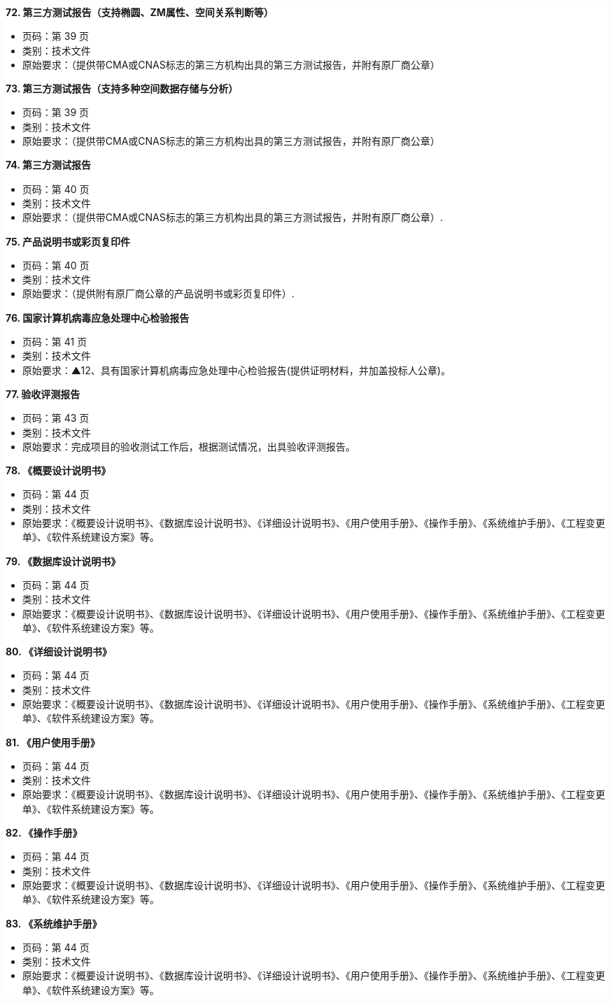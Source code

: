 **72. 第三方测试报告（支持椭圆、ZM属性、空间关系判断等）**
- 页码：第 39 页
- 类别：技术文件
- 原始要求：（提供带CMA或CNAS标志的第三方机构出具的第三方测试报告，并附有原厂商公章）

**73. 第三方测试报告（支持多种空间数据存储与分析）**
- 页码：第 39 页
- 类别：技术文件
- 原始要求：（提供带CMA或CNAS标志的第三方机构出具的第三方测试报告，并附有原厂商公章）

**74. 第三方测试报告**
- 页码：第 40 页
- 类别：技术文件
- 原始要求：（提供带CMA或CNAS标志的第三方机构出具的第三方测试报告，并附有原厂商公章）.

**75. 产品说明书或彩页复印件**
- 页码：第 40 页
- 类别：技术文件
- 原始要求：（提供附有原厂商公章的产品说明书或彩页复印件）.

**76. 国家计算机病毒应急处理中心检验报告**
- 页码：第 41 页
- 类别：技术文件
- 原始要求：▲12、具有国家计算机病毒应急处理中心检验报告(提供证明材料，并加盖投标人公章)。

**77. 验收评测报告**
- 页码：第 43 页
- 类别：技术文件
- 原始要求：完成项目的验收测试工作后，根据测试情况，出具验收评测报告。

**78. 《概要设计说明书》**
- 页码：第 44 页
- 类别：技术文件
- 原始要求：《概要设计说明书》、《数据库设计说明书》、《详细设计说明书》、《用户使用手册》、《操作手册》、《系统维护手册》、《工程变更单》、《软件系统建设方案》等。

**79. 《数据库设计说明书》**
- 页码：第 44 页
- 类别：技术文件
- 原始要求：《概要设计说明书》、《数据库设计说明书》、《详细设计说明书》、《用户使用手册》、《操作手册》、《系统维护手册》、《工程变更单》、《软件系统建设方案》等。

**80. 《详细设计说明书》**
- 页码：第 44 页
- 类别：技术文件
- 原始要求：《概要设计说明书》、《数据库设计说明书》、《详细设计说明书》、《用户使用手册》、《操作手册》、《系统维护手册》、《工程变更单》、《软件系统建设方案》等。

**81. 《用户使用手册》**
- 页码：第 44 页
- 类别：技术文件
- 原始要求：《概要设计说明书》、《数据库设计说明书》、《详细设计说明书》、《用户使用手册》、《操作手册》、《系统维护手册》、《工程变更单》、《软件系统建设方案》等。

**82. 《操作手册》**
- 页码：第 44 页
- 类别：技术文件
- 原始要求：《概要设计说明书》、《数据库设计说明书》、《详细设计说明书》、《用户使用手册》、《操作手册》、《系统维护手册》、《工程变更单》、《软件系统建设方案》等。

**83. 《系统维护手册》**
- 页码：第 44 页
- 类别：技术文件
- 原始要求：《概要设计说明书》、《数据库设计说明书》、《详细设计说明书》、《用户使用手册》、《操作手册》、《系统维护手册》、《工程变更单》、《软件系统建设方案》等。
